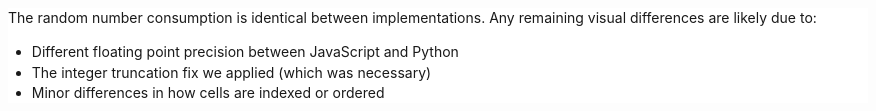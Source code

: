 The random number consumption is identical between implementations. Any remaining visual differences are likely due to:
- Different floating point precision between JavaScript and Python
- The integer truncation fix we applied (which was necessary)
- Minor differences in how cells are indexed or ordered